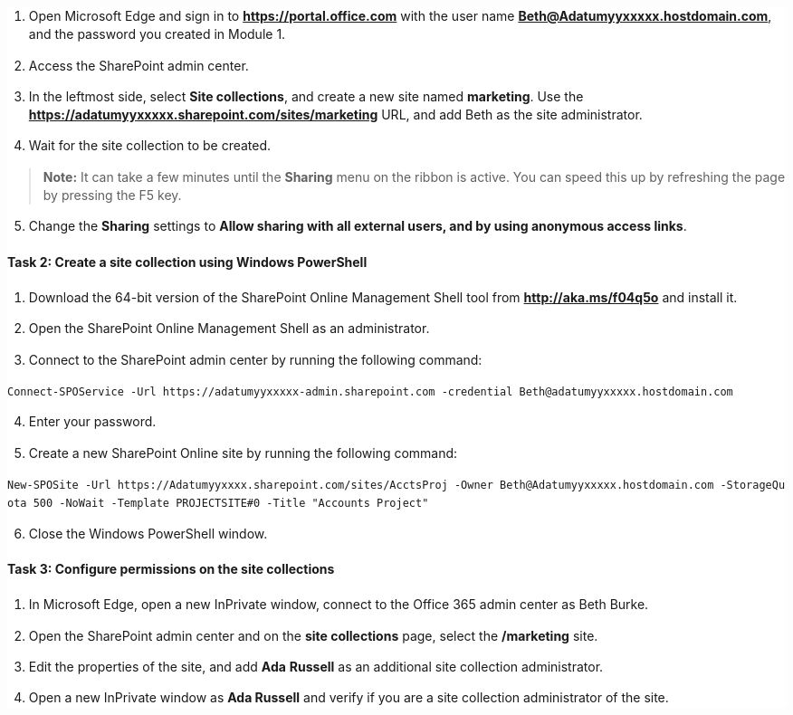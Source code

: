 1. Open Microsoft Edge and sign in to  **https://portal.office.com** with the user name **Beth@Adatumyyxxxxx.hostdomain.com**, and the password you created in Module 1.

2. Access the SharePoint admin center.

3. In the leftmost side, select  **Site collections**, and create a new site named  **marketing**. Use the  **https://adatumyyxxxxx.sharepoint.com/sites/marketing** URL, and add Beth as the site administrator.

4. Wait for the site collection to be created.

  >  **Note:** It can take a few minutes until the **Sharing** menu on the ribbon is active. You can speed this up by refreshing the page by pressing the F5 key.

5. Change the  **Sharing** settings to **Allow sharing with all external users, and by using anonymous access links**.



#### Task 2: Create a site collection using Windows PowerShell
  
1. Download the 64-bit version of the SharePoint Online Management Shell tool from  **http://aka.ms/f04q5o** and install it.

2. Open the SharePoint Online Management Shell as an administrator.

3. Connect to the SharePoint admin center by running the following command:

  ```
  Connect-SPOService -Url https://adatumyyxxxxx-admin.sharepoint.com -credential Beth@adatumyyxxxxx.hostdomain.com
  ```

4. Enter your password.

5. Create a new SharePoint Online site by running the following command:

  ```
  New-SPOSite -Url https://Adatumyyxxxx.sharepoint.com/sites/AcctsProj -Owner Beth@Adatumyyxxxxx.hostdomain.com -StorageQuota 500 -NoWait -Template PROJECTSITE#0 -Title "Accounts Project"
  ```

6. Close the Windows PowerShell window.



#### Task 3: Configure permissions on the site collections
  
1. In Microsoft Edge, open a new InPrivate window, connect to the Office 365 admin center as Beth Burke.

2. Open the SharePoint admin center and on the **site collections** page, select the  **/marketing** site.

2. Edit the properties of the site, and add  **Ada** **Russell** as an additional site collection administrator.

3. Open a new InPrivate window as **Ada Russell** and verify if you are a site collection administrator of the site.

